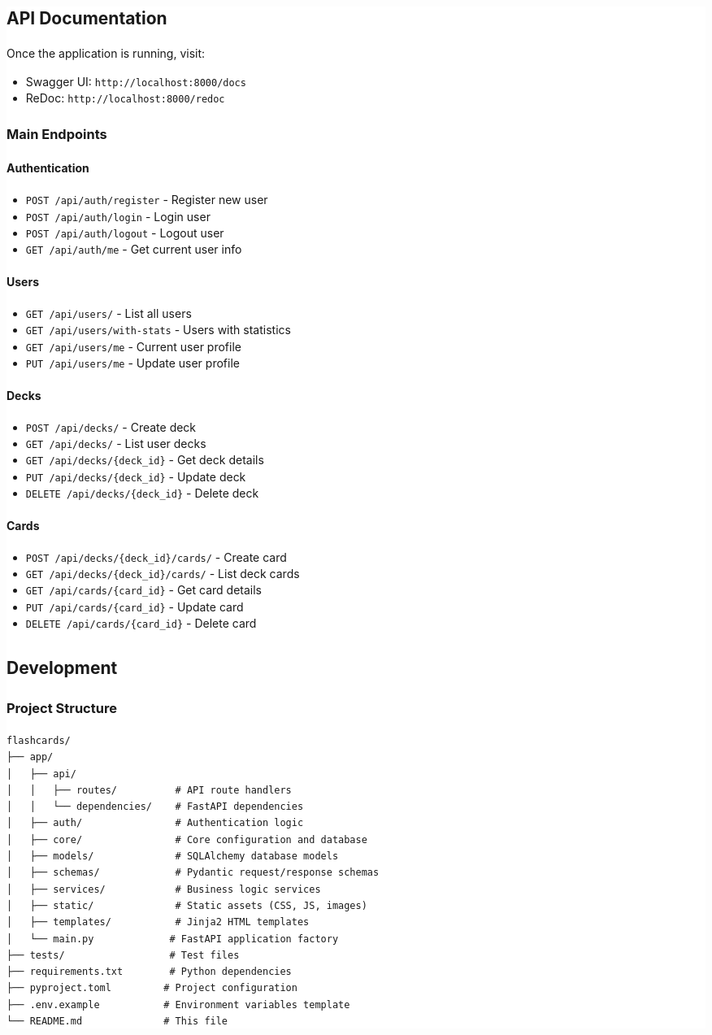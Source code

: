 ## API Documentation

Once the application is running, visit:
- Swagger UI: `http://localhost:8000/docs`
- ReDoc: `http://localhost:8000/redoc`

### Main Endpoints

#### Authentication
- `POST /api/auth/register` - Register new user
- `POST /api/auth/login` - Login user
- `POST /api/auth/logout` - Logout user
- `GET /api/auth/me` - Get current user info

#### Users
- `GET /api/users/` - List all users
- `GET /api/users/with-stats` - Users with statistics
- `GET /api/users/me` - Current user profile
- `PUT /api/users/me` - Update user profile

#### Decks
- `POST /api/decks/` - Create deck
- `GET /api/decks/` - List user decks
- `GET /api/decks/{deck_id}` - Get deck details
- `PUT /api/decks/{deck_id}` - Update deck
- `DELETE /api/decks/{deck_id}` - Delete deck

#### Cards
- `POST /api/decks/{deck_id}/cards/` - Create card
- `GET /api/decks/{deck_id}/cards/` - List deck cards
- `GET /api/cards/{card_id}` - Get card details
- `PUT /api/cards/{card_id}` - Update card
- `DELETE /api/cards/{card_id}` - Delete card

## Development

### Project Structure

```
flashcards/
├── app/
│   ├── api/
│   │   ├── routes/          # API route handlers
│   │   └── dependencies/    # FastAPI dependencies
│   ├── auth/                # Authentication logic
│   ├── core/                # Core configuration and database
│   ├── models/              # SQLAlchemy database models
│   ├── schemas/             # Pydantic request/response schemas
│   ├── services/            # Business logic services
│   ├── static/              # Static assets (CSS, JS, images)
│   ├── templates/           # Jinja2 HTML templates
│   └── main.py             # FastAPI application factory
├── tests/                  # Test files
├── requirements.txt        # Python dependencies
├── pyproject.toml         # Project configuration
├── .env.example           # Environment variables template
└── README.md              # This file
```
